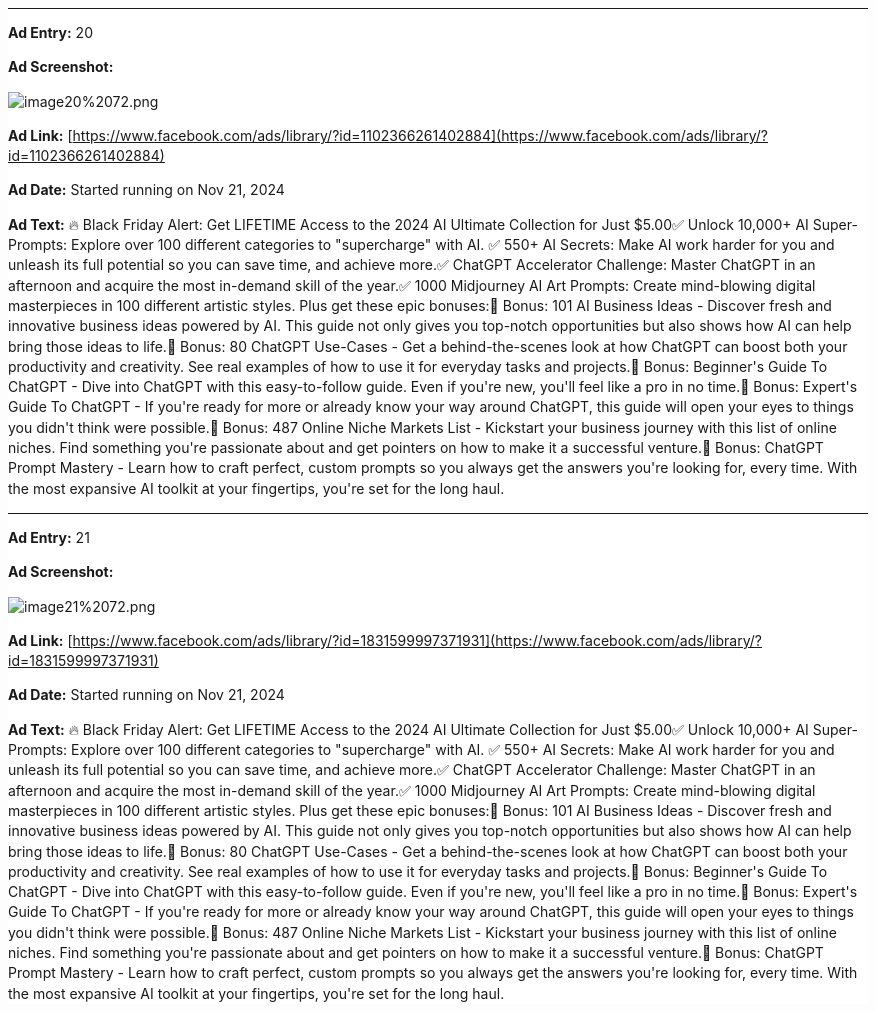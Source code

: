 - ---------------------------------------------------------------------

**Ad Entry:** 20

**Ad Screenshot:**

![image20%2072.png](image20%2072.png)

**Ad Link:** [https://www.facebook.com/ads/library/?id=1102366261402884](https://www.facebook.com/ads/library/?id=1102366261402884)

**Ad Date:** Started running on Nov 21, 2024

**Ad Text:** 🔥 Black Friday Alert: Get LIFETIME Access to the 2024 AI Ultimate Collection for Just $5.00✅ Unlock 10,000+ AI Super-Prompts: Explore over 100 different categories to "supercharge" with AI. ✅ 550+ AI Secrets: Make AI work harder for you and unleash its full potential so you can save time, and achieve more.✅ ChatGPT Accelerator Challenge: Master ChatGPT in an afternoon and acquire the most in-demand skill of the year.✅ 1000 Midjourney AI Art Prompts: Create mind-blowing digital masterpieces in 100 different artistic styles. Plus get these epic bonuses:🎁 Bonus: 101 AI Business Ideas - Discover fresh and innovative business ideas powered by AI. This guide not only gives you top-notch opportunities but also shows how AI can help bring those ideas to life.🎁 Bonus: 80 ChatGPT Use-Cases - Get a behind-the-scenes look at how ChatGPT can boost both your productivity and creativity. See real examples of how to use it for everyday tasks and projects.🎁 Bonus: Beginner's Guide To ChatGPT - Dive into ChatGPT with this easy-to-follow guide. Even if you're new, you'll feel like a pro in no time.🎁 Bonus: Expert's Guide To ChatGPT - If you're ready for more or already know your way around ChatGPT, this guide will open your eyes to things you didn't think were possible.🎁 Bonus: 487 Online Niche Markets List - Kickstart your business journey with this list of online niches. Find something you're passionate about and get pointers on how to make it a successful venture.🎁 Bonus: ChatGPT Prompt Mastery - Learn how to craft perfect, custom prompts so you always get the answers you're looking for, every time. With the most expansive AI toolkit at your fingertips, you're set for the long haul.

- ---------------------------------------------------------------------

**Ad Entry:** 21

**Ad Screenshot:**

![image21%2072.png](image21%2072.png)

**Ad Link:** [https://www.facebook.com/ads/library/?id=1831599997371931](https://www.facebook.com/ads/library/?id=1831599997371931)

**Ad Date:** Started running on Nov 21, 2024

**Ad Text:** 🔥 Black Friday Alert: Get LIFETIME Access to the 2024 AI Ultimate Collection for Just $5.00✅ Unlock 10,000+ AI Super-Prompts: Explore over 100 different categories to "supercharge" with AI. ✅ 550+ AI Secrets: Make AI work harder for you and unleash its full potential so you can save time, and achieve more.✅ ChatGPT Accelerator Challenge: Master ChatGPT in an afternoon and acquire the most in-demand skill of the year.✅ 1000 Midjourney AI Art Prompts: Create mind-blowing digital masterpieces in 100 different artistic styles. Plus get these epic bonuses:🎁 Bonus: 101 AI Business Ideas - Discover fresh and innovative business ideas powered by AI. This guide not only gives you top-notch opportunities but also shows how AI can help bring those ideas to life.🎁 Bonus: 80 ChatGPT Use-Cases - Get a behind-the-scenes look at how ChatGPT can boost both your productivity and creativity. See real examples of how to use it for everyday tasks and projects.🎁 Bonus: Beginner's Guide To ChatGPT - Dive into ChatGPT with this easy-to-follow guide. Even if you're new, you'll feel like a pro in no time.🎁 Bonus: Expert's Guide To ChatGPT - If you're ready for more or already know your way around ChatGPT, this guide will open your eyes to things you didn't think were possible.🎁 Bonus: 487 Online Niche Markets List - Kickstart your business journey with this list of online niches. Find something you're passionate about and get pointers on how to make it a successful venture.🎁 Bonus: ChatGPT Prompt Mastery - Learn how to craft perfect, custom prompts so you always get the answers you're looking for, every time. With the most expansive AI toolkit at your fingertips, you're set for the long haul.
